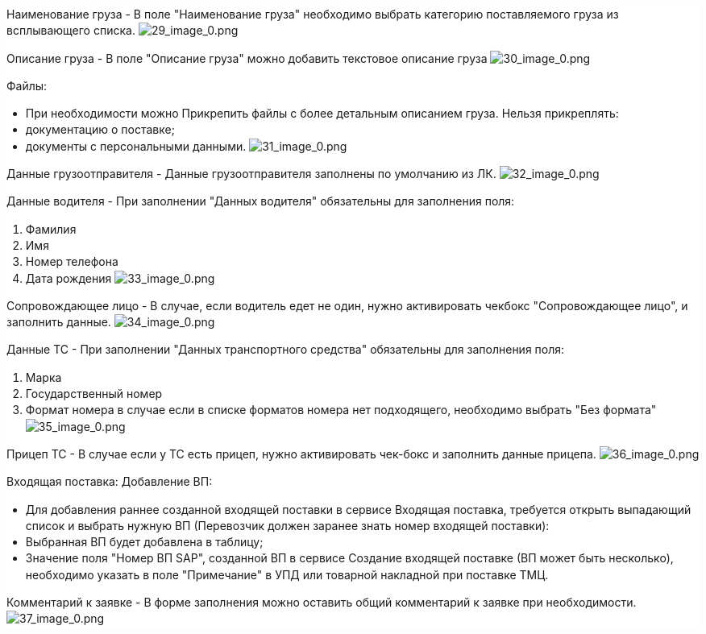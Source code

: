 Наименование груза - В поле "Наименование груза" необходимо выбрать категорию поставляемого груза из всплывающего списка.
![29_image_0.png](29_image_0.png)

Описание груза - В поле "Описание груза" можно добавить текстовое описание груза
![30_image_0.png](30_image_0.png)

Файлы:
- При необходимости можно Прикрепить файлы с более детальным описанием груза.
Нельзя прикреплять:
- документацию о поставке;
- документы с персональными данными.
![31_image_0.png](31_image_0.png)

Данные грузоотправителя - Данные грузоотправителя заполнены по умолчанию из ЛК.
![32_image_0.png](32_image_0.png)

Данные водителя - При заполнении "Данных водителя" обязательны для заполнения поля:
1. Фамилия
2. Имя
3. Номер телефона
4. Дата рождения
![33_image_0.png](33_image_0.png)

Сопровождающее лицо - В случае, если водитель едет не один, нужно активировать чекбокс "Сопровождающее лицо", и заполнить данные.
![34_image_0.png](34_image_0.png)

Данные ТС - При заполнении "Данных транспортного средства" обязательны для заполнения поля:
1. Марка
2. Государственный номер
3. Формат номера
в случае если в списке форматов номера нет подходящего, необходимо выбрать "Без формата"
![35_image_0.png](35_image_0.png)

Прицеп ТС - В случае если у ТС есть прицеп, нужно активировать чек-бокс и заполнить данные прицепа.
![36_image_0.png](36_image_0.png)

Входящая поставка:
Добавление ВП:
- Для добавления раннее созданной входящей поставки в сервисе Входящая поставка, требуется открыть выпадающий список и выбрать нужную ВП (Перевозчик должен заранее знать номер входящей поставки):
- Выбранная ВП будет добавлена в таблицу;
- Значение поля "Номер ВП SAP", созданной ВП в сервисе Создание входящей поставке (ВП может быть несколько), необходимо указать в поле "Примечание" в УПД или товарной накладной при поставке ТМЦ.

Комментарий к заявке - В форме заполнения можно оставить общий комментарий к заявке при необходимости.
![37_image_0.png](37_image_0.png)
